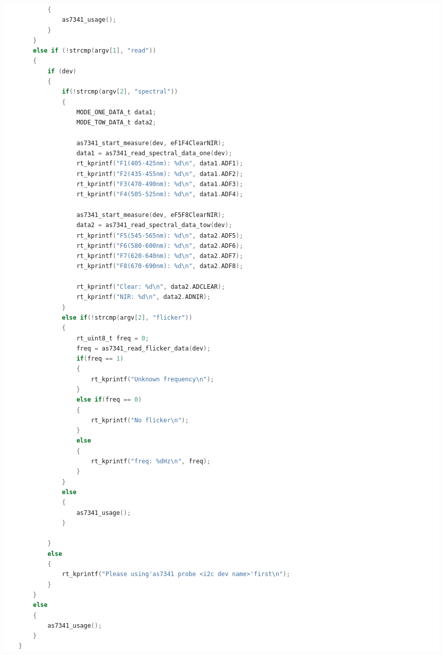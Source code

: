 ```c
            {
                as7341_usage();
            }
        }
        else if (!strcmp(argv[1], "read"))
        {
            if (dev)
            {
                if(!strcmp(argv[2], "spectral"))
                {
                    MODE_ONE_DATA_t data1;
                    MODE_TOW_DATA_t data2;

                    as7341_start_measure(dev, eF1F4ClearNIR);
                    data1 = as7341_read_spectral_data_one(dev);
                    rt_kprintf("F1(405-425nm): %d\n", data1.ADF1);
                    rt_kprintf("F2(435-455nm): %d\n", data1.ADF2);
                    rt_kprintf("F3(470-490nm): %d\n", data1.ADF3);
                    rt_kprintf("F4(505-525nm): %d\n", data1.ADF4);

                    as7341_start_measure(dev, eF5F8ClearNIR);
                    data2 = as7341_read_spectral_data_tow(dev);
                    rt_kprintf("F5(545-565nm): %d\n", data2.ADF5);
                    rt_kprintf("F6(580-600nm): %d\n", data2.ADF6);
                    rt_kprintf("F7(620-640nm): %d\n", data2.ADF7);
                    rt_kprintf("F8(670-690nm): %d\n", data2.ADF8);

                    rt_kprintf("Clear: %d\n", data2.ADCLEAR);
                    rt_kprintf("NIR: %d\n", data2.ADNIR);
                }
                else if(!strcmp(argv[2], "flicker"))
                {
                    rt_uint8_t freq = 0;
                    freq = as7341_read_flicker_data(dev);
                    if(freq == 1)
                    {
                        rt_kprintf("Unknown frequency\n");
                    }
                    else if(freq == 0)
                    {
                        rt_kprintf("No flicker\n");
                    }
                    else
                    {
                        rt_kprintf("freq: %dHz\n", freq);
                    }
                }
                else
                {
                    as7341_usage();
                }

            }
            else
            {
                rt_kprintf("Please using'as7341 probe <i2c dev name>'first\n");
            }
        }
        else
        {
            as7341_usage();
        }
    }
```
